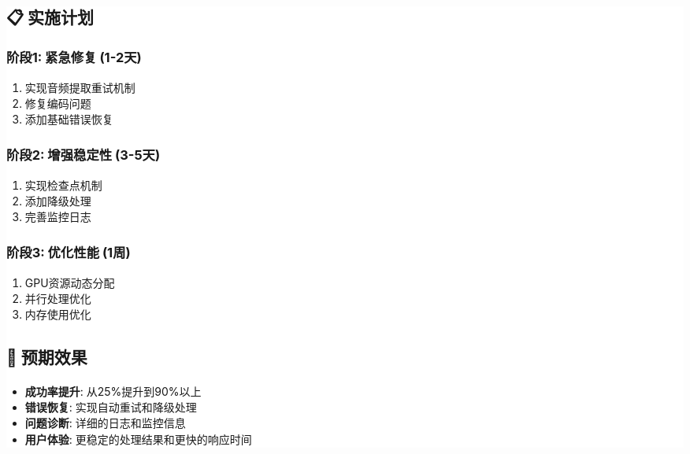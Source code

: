 ## 📋 实施计划

### 阶段1: 紧急修复 (1-2天)
1. 实现音频提取重试机制
2. 修复编码问题
3. 添加基础错误恢复

### 阶段2: 增强稳定性 (3-5天)
1. 实现检查点机制
2. 添加降级处理
3. 完善监控日志

### 阶段3: 优化性能 (1周)
1. GPU资源动态分配
2. 并行处理优化
3. 内存使用优化

## 🎯 预期效果

- **成功率提升**: 从25%提升到90%以上
- **错误恢复**: 实现自动重试和降级处理
- **问题诊断**: 详细的日志和监控信息
- **用户体验**: 更稳定的处理结果和更快的响应时间